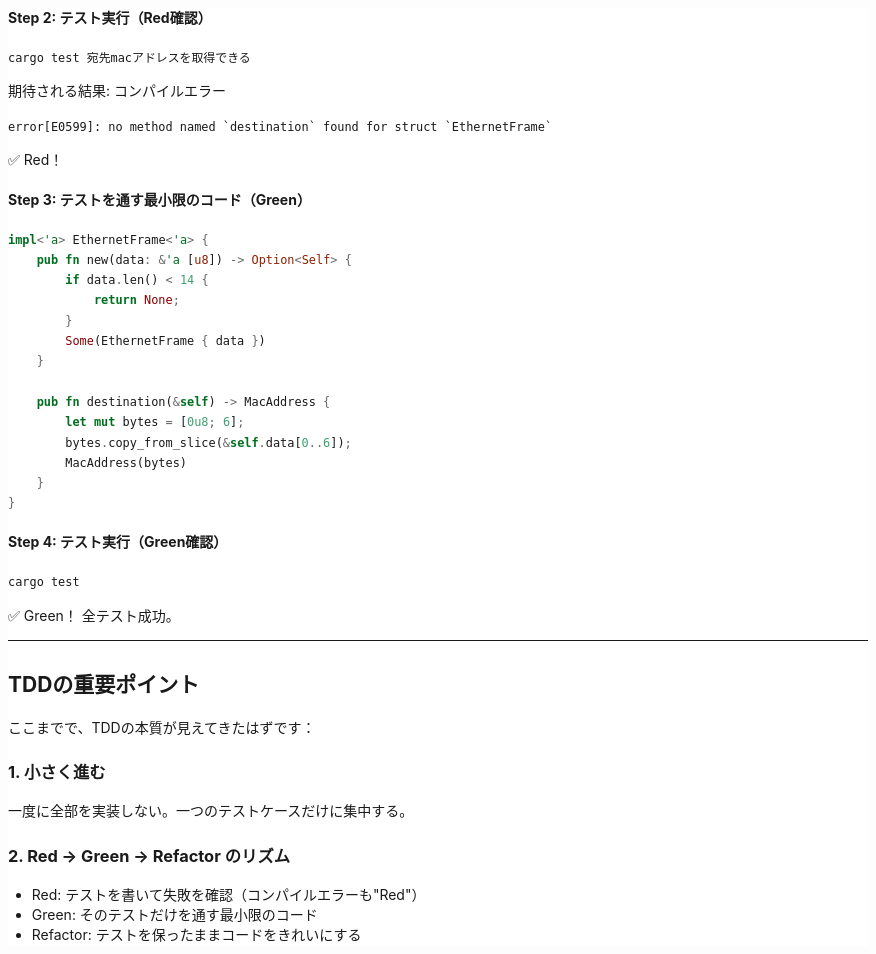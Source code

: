 #### Step 2: テスト実行（Red確認）

```bash
cargo test 宛先macアドレスを取得できる
```

期待される結果: コンパイルエラー

```text
error[E0599]: no method named `destination` found for struct `EthernetFrame`
```

✅ Red！

#### Step 3: テストを通す最小限のコード（Green）

```rust
impl<'a> EthernetFrame<'a> {
    pub fn new(data: &'a [u8]) -> Option<Self> {
        if data.len() < 14 {
            return None;
        }
        Some(EthernetFrame { data })
    }

    pub fn destination(&self) -> MacAddress {
        let mut bytes = [0u8; 6];
        bytes.copy_from_slice(&self.data[0..6]);
        MacAddress(bytes)
    }
}
```

#### Step 4: テスト実行（Green確認）

```bash
cargo test
```

✅ Green！ 全テスト成功。

---

## TDDの重要ポイント

ここまでで、TDDの本質が見えてきたはずです：

### 1. 小さく進む

一度に全部を実装しない。一つのテストケースだけに集中する。

### 2. Red → Green → Refactor のリズム

- Red: テストを書いて失敗を確認（コンパイルエラーも"Red"）
- Green: そのテストだけを通す最小限のコード
- Refactor: テストを保ったままコードをきれいにする
